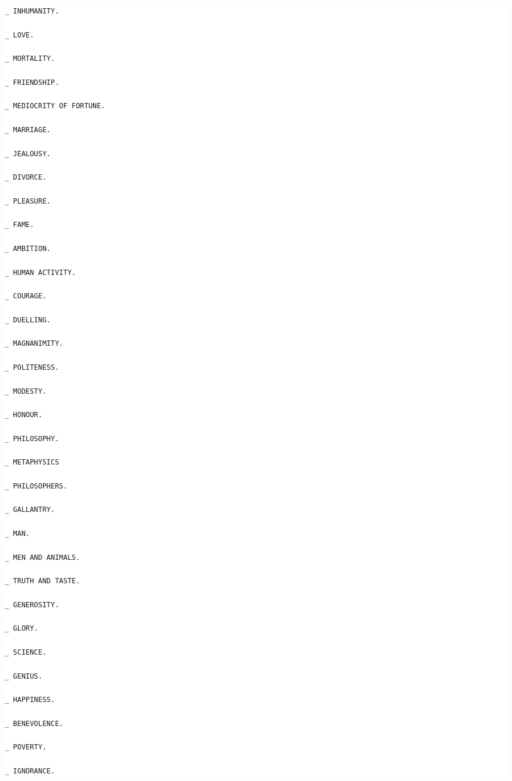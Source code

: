     _ INHUMANITY.

    _ LOVE.

    _ MORTALITY.

    _ FRIENDSHIP.

    _ MEDIOCRITY OF FORTUNE.

    _ MARRIAGE.

    _ JEALOUSY.

    _ DIVORCE.

    _ PLEASURE.

    _ FAME.

    _ AMBITION.

    _ HUMAN ACTIVITY.

    _ COURAGE.

    _ DUELLING.

    _ MAGNANIMITY.

    _ POLITENESS.

    _ MODESTY.

    _ HONOUR.

    _ PHILOSOPHY.

    _ METAPHYSICS

    _ PHILOSOPHERS.

    _ GALLANTRY.

    _ MAN.

    _ MEN AND ANIMALS.

    _ TRUTH AND TASTE.

    _ GENEROSITY.

    _ GLORY.

    _ SCIENCE.

    _ GENIUS.

    _ HAPPINESS.

    _ BENEVOLENCE.

    _ POVERTY.

    _ IGNORANCE.
